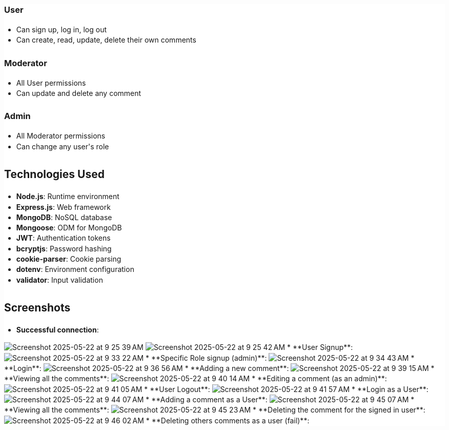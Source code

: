 ### User

* Can sign up, log in, log out
* Can create, read, update, delete their own comments

### Moderator

* All User permissions
* Can update and delete any comment

### Admin

* All Moderator permissions
* Can change any user's role

## Technologies Used

* **Node.js**: Runtime environment
* **Express.js**: Web framework
* **MongoDB**: NoSQL database
* **Mongoose**: ODM for MongoDB
* **JWT**: Authentication tokens
* **bcryptjs**: Password hashing
* **cookie-parser**: Cookie parsing
* **dotenv**: Environment configuration
* **validator**: Input validation

## Screenshots
* **Successful connection**:
<img width="1512" alt="Screenshot 2025-05-22 at 9 25 39 AM" src="https://github.com/user-attachments/assets/de913e69-ba9d-4520-82e5-cf92077c3f86" />
<img width="1512" alt="Screenshot 2025-05-22 at 9 25 42 AM" src="https://github.com/user-attachments/assets/e581be4e-6ab8-47c3-a97a-c4b2525550ba" />
* **User Signup**:
<img width="1512" alt="Screenshot 2025-05-22 at 9 33 22 AM" src="https://github.com/user-attachments/assets/342f06c7-4b11-4308-aa67-42ecb42bcfdd" />
* **Specific Role signup (admin)**:
<img width="1512" alt="Screenshot 2025-05-22 at 9 34 43 AM" src="https://github.com/user-attachments/assets/9aca901d-02d9-4844-ad6c-6086808a4a05" />
* **Login**:
<img width="1512" alt="Screenshot 2025-05-22 at 9 36 56 AM" src="https://github.com/user-attachments/assets/02759833-fed6-4944-bc25-b9d0a1bf90ad" />
* **Adding a new comment**:
<img width="1512" alt="Screenshot 2025-05-22 at 9 39 15 AM" src="https://github.com/user-attachments/assets/bb28cf38-4c65-4622-b459-d10487efbac4" />
* **Viewing all the comments**:
<img width="1512" alt="Screenshot 2025-05-22 at 9 40 14 AM" src="https://github.com/user-attachments/assets/2f35b2ee-2b62-4f95-9d0e-1cb2535784b3" />
* **Editing a comment (as an admin)**:
<img width="1512" alt="Screenshot 2025-05-22 at 9 41 05 AM" src="https://github.com/user-attachments/assets/8e922bed-edbe-408d-9fa2-77f72f840c96" />
* **User Logout**:
<img width="1512" alt="Screenshot 2025-05-22 at 9 41 57 AM" src="https://github.com/user-attachments/assets/bc58734e-d755-4f05-b1a3-020262dcbba1" />
* **Login as a User**:
<img width="1512" alt="Screenshot 2025-05-22 at 9 44 07 AM" src="https://github.com/user-attachments/assets/c365443c-278c-4090-93c2-e5fa67f252b8" />
* **Adding a comment as a User**:
<img width="1512" alt="Screenshot 2025-05-22 at 9 45 07 AM" src="https://github.com/user-attachments/assets/8b50f539-2f39-4929-ba0c-335615a1e055" />
* **Viewing all the comments**:
<img width="1512" alt="Screenshot 2025-05-22 at 9 45 23 AM" src="https://github.com/user-attachments/assets/aeb27eba-0a5b-4839-8bd7-ca0c1edebc31" />
* **Deleting the comment for the signed in user**:
<img width="1512" alt="Screenshot 2025-05-22 at 9 46 02 AM" src="https://github.com/user-attachments/assets/a80593db-b50c-4a72-831f-e9329dbd75ba" />
* **Deleting others comments as a user (fail)**: